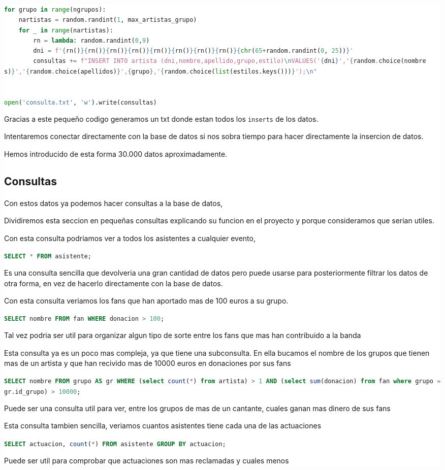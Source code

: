 ```python
for grupo in range(ngrupos):
    nartistas = random.randint(1, max_artistas_grupo)
    for _ in range(nartistas):
        rn = lambda: random.randint(0,9)
        dni = f'{rn()}{rn()}{rn()}{rn()}{rn()}{rn()}{rn()}{rn()}{chr(65+random.randint(0, 25))}'
        consultas += f"INSERT INTO artista (dni,nombre,apellido,grupo,estilo)\nVALUES('{dni}','{random.choice(nombres)}','{random.choice(apellidos)}',{grupo},'{random.choice(list(estilos.keys()))}');\n"


open('consulta.txt', 'w').write(consultas)
```
Gracias a este pequeño codigo generamos un txt donde estan todos los `inserts` de los datos.

Intentaremos conectar directamente con la base de datos si nos sobra tiempo para hacer directamente la insercion de datos.

Hemos introducido de esta forma 30.000 datos aproximadamente.

## Consultas

Con estos datos ya podemos hacer consultas a la base de datos,

Dividiremos esta seccion en pequeñas consultas explicando su funcion en el proyecto y porque consideramos que serian utiles.

Con esta consulta podriamos ver a todos los asistentes a cualquier evento,

```SQL
SELECT * FROM asistente;
```
Es una consulta sencilla que devolveria una gran cantidad de datos pero puede usarse para posteriormente filtrar los datos de otra forma, en vez de hacerlo directamente con la base de datos.

Con esta consulta veriamos los fans que han aportado mas de 100 euros a su grupo.

```SQL
SELECT nombre FROM fan WHERE donacion > 100;
```
Tal vez podria ser util para organizar algun tipo de sorte entre los fans que mas han contribuido a la banda

Esta consulta ya es un poco mas compleja, ya que tiene una subconsulta. En ella bucamos el nombre de los grupos que tienen mas de un artista y que han recivido mas de 10000 euros en donaciones por sus fans
```SQL
SELECT nombre FROM grupo AS gr WHERE (select count(*) from artista) > 1 AND (select sum(donacion) from fan where grupo = gr.id_grupo) > 10000;
```
Puede ser una consulta util para ver, entre los grupos de mas de un cantante, cuales ganan mas dinero de sus fans


Esta consulta tambien sencilla, veriamos cuantos asistentes tiene cada una de las actuaciones
```SQL
SELECT actuacion, count(*) FROM asistente GROUP BY actuacion;
```
Puede ser util para comprobar que actuaciones son mas reclamadas y cuales menos
